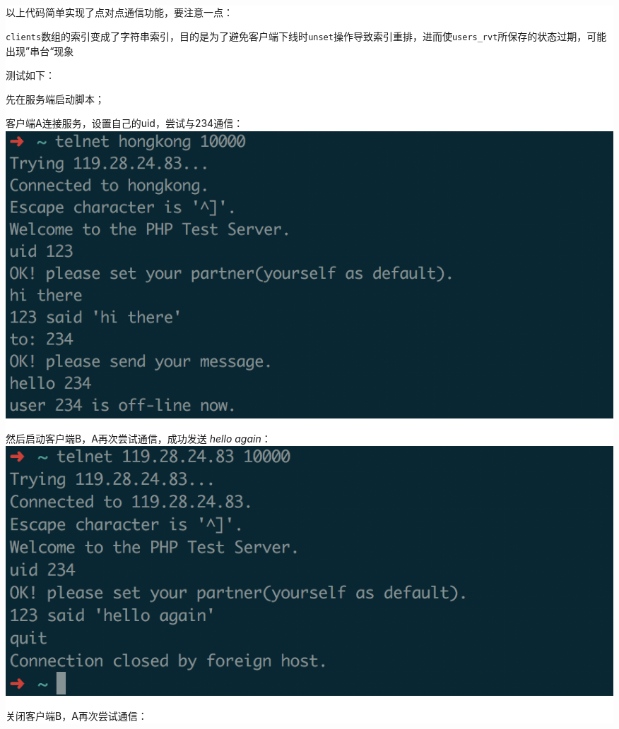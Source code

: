以上代码简单实现了点对点通信功能，要注意一点：

`clients`数组的索引变成了字符串索引，目的是为了避免客户端下线时`unset`操作导致索引重排，进而使`users_rvt`所保存的状态过期，可能出现”串台“现象

测试如下：

先在服务端启动脚本；

客户端A连接服务，设置自己的uid，尝试与234通信：
![234OffLine](/images/PHP/extension_socket/234OffLine.png)

然后启动客户端B，A再次尝试通信，成功发送 *hello again*：
![234Up](/images/PHP/extension_socket/234Up.png)

关闭客户端B，A再次尝试通信：